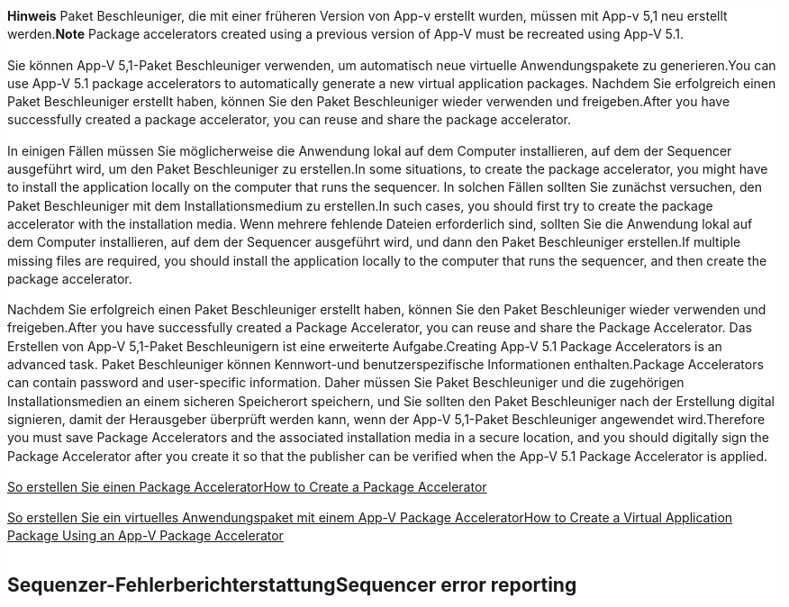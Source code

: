 <span data-ttu-id="7c420-278">**Hinweis**  Paket Beschleuniger, die mit einer früheren Version von App-v erstellt wurden, müssen mit App-v 5,1 neu erstellt werden.</span><span class="sxs-lookup"><span data-stu-id="7c420-278">**Note** Package accelerators created using a previous version of App-V must be recreated using App-V 5.1.</span></span>

<span data-ttu-id="7c420-279">Sie können App-V 5,1-Paket Beschleuniger verwenden, um automatisch neue virtuelle Anwendungspakete zu generieren.</span><span class="sxs-lookup"><span data-stu-id="7c420-279">You can use App-V 5.1 package accelerators to automatically generate a new virtual application packages.</span></span> <span data-ttu-id="7c420-280">Nachdem Sie erfolgreich einen Paket Beschleuniger erstellt haben, können Sie den Paket Beschleuniger wieder verwenden und freigeben.</span><span class="sxs-lookup"><span data-stu-id="7c420-280">After you have successfully created a package accelerator, you can reuse and share the package accelerator.</span></span>

<span data-ttu-id="7c420-281">In einigen Fällen müssen Sie möglicherweise die Anwendung lokal auf dem Computer installieren, auf dem der Sequencer ausgeführt wird, um den Paket Beschleuniger zu erstellen.</span><span class="sxs-lookup"><span data-stu-id="7c420-281">In some situations, to create the package accelerator, you might have to install the application locally on the computer that runs the sequencer.</span></span> <span data-ttu-id="7c420-282">In solchen Fällen sollten Sie zunächst versuchen, den Paket Beschleuniger mit dem Installationsmedium zu erstellen.</span><span class="sxs-lookup"><span data-stu-id="7c420-282">In such cases, you should first try to create the package accelerator with the installation media.</span></span> <span data-ttu-id="7c420-283">Wenn mehrere fehlende Dateien erforderlich sind, sollten Sie die Anwendung lokal auf dem Computer installieren, auf dem der Sequencer ausgeführt wird, und dann den Paket Beschleuniger erstellen.</span><span class="sxs-lookup"><span data-stu-id="7c420-283">If multiple missing files are required, you should install the application locally to the computer that runs the sequencer, and then create the package accelerator.</span></span>

<span data-ttu-id="7c420-284">Nachdem Sie erfolgreich einen Paket Beschleuniger erstellt haben, können Sie den Paket Beschleuniger wieder verwenden und freigeben.</span><span class="sxs-lookup"><span data-stu-id="7c420-284">After you have successfully created a Package Accelerator, you can reuse and share the Package Accelerator.</span></span> <span data-ttu-id="7c420-285">Das Erstellen von App-V 5,1-Paket Beschleunigern ist eine erweiterte Aufgabe.</span><span class="sxs-lookup"><span data-stu-id="7c420-285">Creating App-V 5.1 Package Accelerators is an advanced task.</span></span> <span data-ttu-id="7c420-286">Paket Beschleuniger können Kennwort-und benutzerspezifische Informationen enthalten.</span><span class="sxs-lookup"><span data-stu-id="7c420-286">Package Accelerators can contain password and user-specific information.</span></span> <span data-ttu-id="7c420-287">Daher müssen Sie Paket Beschleuniger und die zugehörigen Installationsmedien an einem sicheren Speicherort speichern, und Sie sollten den Paket Beschleuniger nach der Erstellung digital signieren, damit der Herausgeber überprüft werden kann, wenn der App-V 5,1-Paket Beschleuniger angewendet wird.</span><span class="sxs-lookup"><span data-stu-id="7c420-287">Therefore you must save Package Accelerators and the associated installation media in a secure location, and you should digitally sign the Package Accelerator after you create it so that the publisher can be verified when the App-V 5.1 Package Accelerator is applied.</span></span>

[<span data-ttu-id="7c420-288">So erstellen Sie einen Package Accelerator</span><span class="sxs-lookup"><span data-stu-id="7c420-288">How to Create a Package Accelerator</span></span>](how-to-create-a-package-accelerator51.md)

[<span data-ttu-id="7c420-289">So erstellen Sie ein virtuelles Anwendungspaket mit einem App-V Package Accelerator</span><span class="sxs-lookup"><span data-stu-id="7c420-289">How to Create a Virtual Application Package Using an App-V Package Accelerator</span></span>](how-to-create-a-virtual-application-package-using-an-app-v-package-accelerator51.md)

## <span data-ttu-id="7c420-290">Sequenzer-Fehlerberichterstattung</span><span class="sxs-lookup"><span data-stu-id="7c420-290">Sequencer error reporting</span></span>
